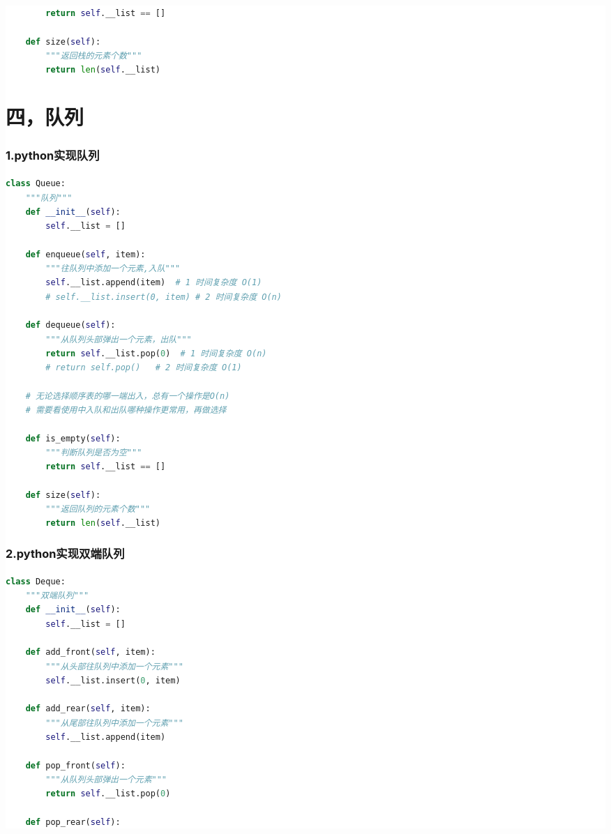 ```python
		return self.__list == []

	def size(self):
		"""返回栈的元素个数"""
		return len(self.__list)

```



# 四，队列

### 1.python实现队列

```python
class Queue:
	"""队列"""
	def __init__(self):
		self.__list = []

	def enqueue(self, item):
		"""往队列中添加一个元素,入队"""
		self.__list.append(item)  # 1 时间复杂度 O(1) 
		# self.__list.insert(0, item) # 2 时间复杂度 O(n)

	def dequeue(self):
		"""从队列头部弹出一个元素，出队"""
		return self.__list.pop(0)  # 1 时间复杂度 O(n) 
		# return self.pop()   # 2 时间复杂度 O(1) 

	# 无论选择顺序表的哪一端出入，总有一个操作是O(n)
	# 需要看使用中入队和出队哪种操作更常用，再做选择

	def is_empty(self):
		"""判断队列是否为空"""
		return self.__list == []

	def size(self):
		"""返回队列的元素个数"""
		return len(self.__list)
```



### 2.python实现双端队列

```python
class Deque:
	"""双端队列"""
	def __init__(self):
		self.__list = []

	def add_front(self, item):
		"""从头部往队列中添加一个元素"""
		self.__list.insert(0, item)

	def add_rear(self, item):
		"""从尾部往队列中添加一个元素"""
		self.__list.append(item)

	def pop_front(self):
		"""从队列头部弹出一个元素"""
		return self.__list.pop(0)  

	def pop_rear(self):
```